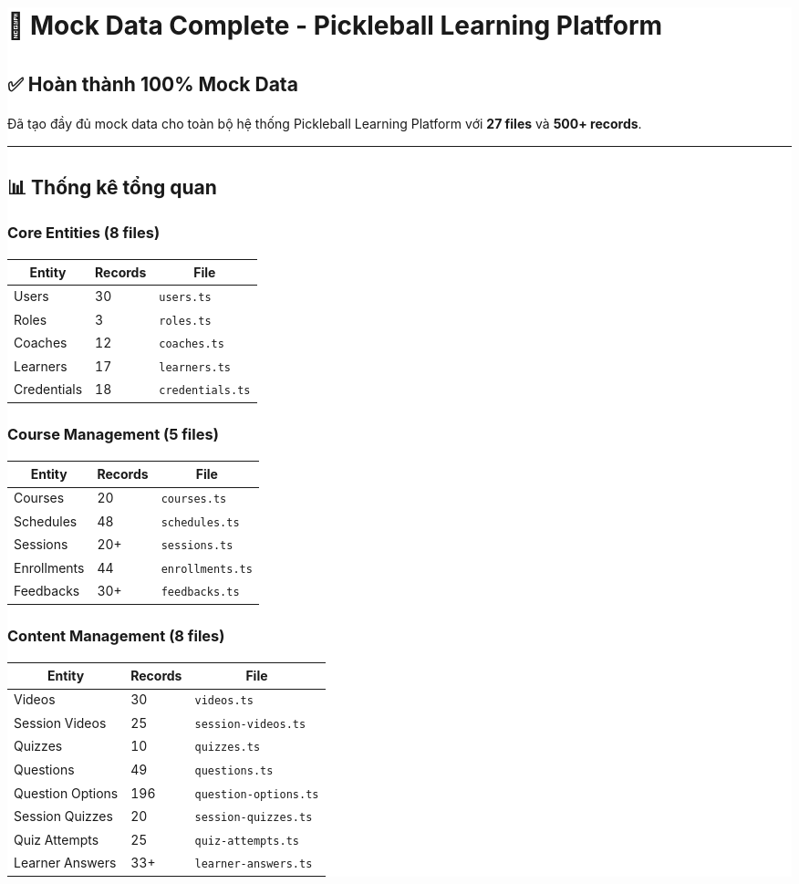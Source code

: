 # 🎉 Mock Data Complete - Pickleball Learning Platform

## ✅ Hoàn thành 100% Mock Data

Đã tạo đầy đủ mock data cho toàn bộ hệ thống Pickleball Learning Platform với **27 files** và **500+ records**.

---

## 📊 Thống kê tổng quan

### Core Entities (8 files)
| Entity | Records | File |
|--------|---------|------|
| Users | 30 | `users.ts` |
| Roles | 3 | `roles.ts` |
| Coaches | 12 | `coaches.ts` |
| Learners | 17 | `learners.ts` |
| Credentials | 18 | `credentials.ts` |

### Course Management (5 files)
| Entity | Records | File |
|--------|---------|------|
| Courses | 20 | `courses.ts` |
| Schedules | 48 | `schedules.ts` |
| Sessions | 20+ | `sessions.ts` |
| Enrollments | 44 | `enrollments.ts` |
| Feedbacks | 30+ | `feedbacks.ts` |

### Content Management (8 files)
| Entity | Records | File |
|--------|---------|------|
| Videos | 30 | `videos.ts` |
| Session Videos | 25 | `session-videos.ts` |
| Quizzes | 10 | `quizzes.ts` |
| Questions | 49 | `questions.ts` |
| Question Options | 196 | `question-options.ts` |
| Session Quizzes | 20 | `session-quizzes.ts` |
| Quiz Attempts | 25 | `quiz-attempts.ts` |
| Learner Answers | 33+ | `learner-answers.ts` |
